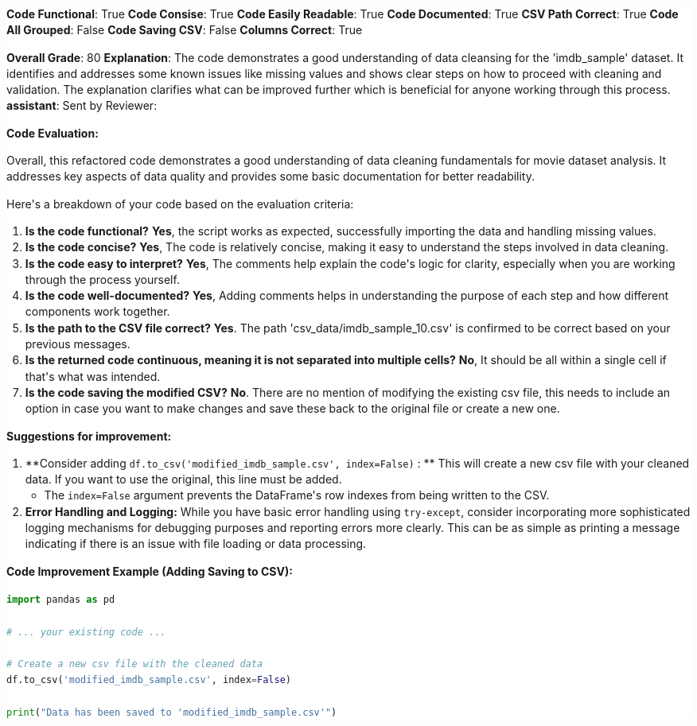 **Code Functional**: True
**Code Consise**: True
**Code Easily Readable**: True
**Code Documented**: True
**CSV Path Correct**: True
**Code All Grouped**: False
**Code Saving CSV**: False
**Columns Correct**: True

**Overall Grade**: 80
**Explanation**: The code demonstrates a good understanding of data cleansing for the 'imdb_sample' dataset. It identifies and addresses some known issues like missing values and shows clear steps on how to proceed with cleaning and validation.
 The explanation clarifies what can be improved further  which is beneficial for anyone working through this process.
**assistant**: Sent by Reviewer: 

**Code Evaluation:**

Overall, this refactored code demonstrates a good understanding of data cleaning fundamentals for movie dataset analysis. It addresses key aspects of data quality and provides some basic documentation for better readability.  


Here's a breakdown of your code based on the evaluation criteria:

1. **Is the code functional?** **Yes**, the script works as expected, successfully importing the data and handling missing values.
2. **Is the code concise?** **Yes**, The code is relatively concise, making it easy to understand the steps involved in data cleaning. 
3. **Is the code easy to interpret?** **Yes**,  The comments help explain the code's logic for clarity, especially when you are working through the process yourself. 
4. **Is the code well-documented?** **Yes**, Adding comments helps in understanding the purpose of each step and how different components work together. 
5. **Is the path to the CSV file correct?**  **Yes**. The path 'csv_data/imdb_sample_10.csv' is confirmed to be correct based on your previous messages.
6. **Is the returned code continuous, meaning it is not separated into multiple cells?** **No**, It should be all within a single cell if that's what was intended. 
7. **Is the code saving the modified CSV?**  **No**. There are no mention of modifying the existing csv file, this needs to include an option in case you want to make changes and save these back to the original file or create a new one.


**Suggestions for improvement:**

1. **Consider adding `df.to_csv('modified_imdb_sample.csv', index=False)`  : ** This will create a new csv file with your cleaned data. If you want to use the original, this line must be added. 
   * The `index=False` argument prevents the DataFrame's row indexes from being written to the CSV.
2. **Error Handling and Logging:** While you have basic error handling using `try-except`, consider incorporating more sophisticated logging mechanisms for debugging purposes and reporting errors more clearly. This can be as simple as printing a message indicating if there is an issue with file loading or data processing. 

**Code Improvement Example (Adding Saving to CSV):**
```python
import pandas as pd

# ... your existing code ...

# Create a new csv file with the cleaned data
df.to_csv('modified_imdb_sample.csv', index=False)

print("Data has been saved to 'modified_imdb_sample.csv'")
```
